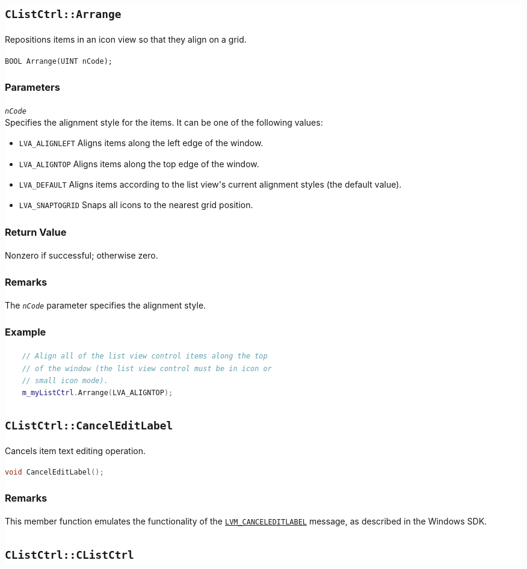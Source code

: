 ## <a name="arrange"></a> `CListCtrl::Arrange`

Repositions items in an icon view so that they align on a grid.

```
BOOL Arrange(UINT nCode);
```

### Parameters

*`nCode`*<br/>
Specifies the alignment style for the items. It can be one of the following values:

- `LVA_ALIGNLEFT` Aligns items along the left edge of the window.

- `LVA_ALIGNTOP` Aligns items along the top edge of the window.

- `LVA_DEFAULT` Aligns items according to the list view's current alignment styles (the default value).

- `LVA_SNAPTOGRID` Snaps all icons to the nearest grid position.

### Return Value

Nonzero if successful; otherwise zero.

### Remarks

The *`nCode`* parameter specifies the alignment style.

### Example

```cpp
    // Align all of the list view control items along the top
    // of the window (the list view control must be in icon or
    // small icon mode).
    m_myListCtrl.Arrange(LVA_ALIGNTOP);
```

## <a name="canceleditlabel"></a> `CListCtrl::CancelEditLabel`

Cancels item text editing operation.

```cpp
void CancelEditLabel();
```

### Remarks

This member function emulates the functionality of the [`LVM_CANCELEDITLABEL`](/windows/win32/Controls/lvm-canceleditlabel) message, as described in the Windows SDK.

## <a name="clistctrl"></a> `CListCtrl::CListCtrl`

